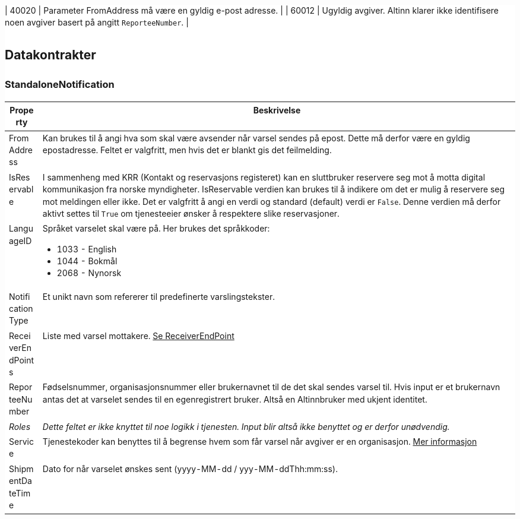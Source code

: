 | 40020        | Parameter FromAddress må være en gyldig e-post adresse.                                                                                            |
| 60012        | Ugyldig avgiver. Altinn klarer ikke identifisere noen avgiver basert på angitt `ReporteeNumber`.                                                   |

## Datakontrakter

### StandaloneNotification

| **Property**                          | **Beskrivelse**                                                                                                                                                                                                                                                                                                                                                                                                                                  |
| ------------------------------------- | ------------------------------------------------------------------------------------------------------------------------------------------------------------------------------------------------------------------------------------------------------------------------------------------------------------------------------------------------------------------------------------------------------------------------------------------------ |
| FromAddress                           | Kan brukes til å angi hva som skal være avsender når varsel sendes på epost. Dette må derfor være en gyldig epostadresse. Feltet er valgfritt, men hvis det er blankt gis det feilmelding.                                                                                                                                                                                                                                                       |
| IsReservable                          | I sammenheng med KRR (Kontakt og reservasjons registeret) kan en sluttbruker reservere seg mot å motta digital kommunikasjon fra norske myndigheter. IsReservable verdien kan brukes til å indikere om det er mulig å reservere seg mot meldingen eller ikke. Det er valgfritt å angi en verdi og standard (default) verdi er `False`. Denne verdien må derfor aktivt settes til `True` om tjenesteeier ønsker å respektere slike reservasjoner. |
| LanguageID                            | Språket varselet skal være på. Her brukes det språkkoder: <ul><li>1033 - English</li><li>1044 - Bokmål</li><li>2068 - Nynorsk</li></ul>                                                                                                                                                                                                                                                                                                          |
| NotificationType                      | Et unikt navn som refererer til predefinerte varslingstekster.                                                                                                                                                                                                                                                                                                                                                                                   |
| ReceiverEndPoints                     | Liste med varsel mottakere. [Se ReceiverEndPoint](#receiverendpoint)                                                                                                                                                                                                                                                                                                                                                                             |
| ReporteeNumber                        | Fødselsnummer, organisasjonsnummer eller brukernavnet til de det skal sendes varsel til. Hvis input er et brukernavn antas det at varselet sendes til en egenregistrert bruker. Altså en Altinnbruker med ukjent identitet.                                                                                                                                                                                                                      |
| *Roles*                               | *Dette feltet er ikke knyttet til noe logikk i tjenesten. Input blir altså ikke benyttet og er derfor unødvendig.*                                                                                                                                                                                                                                                                                                                               |
| Service                               | Tjenestekoder kan benyttes til å begrense hvem som får varsel når avgiver er en organisasjon. [Mer informasjon](#filtrering-av-varselmottakere)                                                                                                                                                                                                                                                                                                  |
| ShipmentDateTime                      | Dato for når varselet ønskes sent (yyyy-MM-dd / yyy-MM-ddThh:mm:ss).                                                                                                                                                                                                                                                                                                                                                                             |